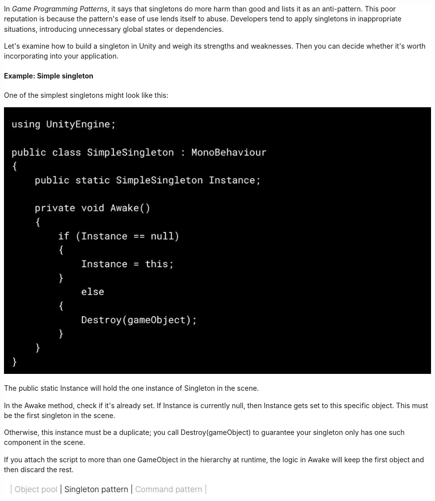 In *Game Programming Patterns*, it says that singletons do more harm than good and lists it as an anti-pattern. This poor reputation is because the pattern's ease of use lends itself to abuse. Developers tend to apply singletons in inappropriate situations, introducing unnecessary global states or dependencies.

Let's examine how to build a singleton in Unity and weigh its strengths and weaknesses. Then you can decide whether it's worth incorporating into your application.

#### Example: Simple singleton

One of the simplest singletons might look like this:

![](_page_66_Figure_6.jpeg)

The public static Instance will hold the one instance of Singleton in the scene.

In the Awake method, check if it's already set. If Instance is currently null, then Instance gets set to this specific object. This must be the first singleton in the scene.

Otherwise, this instance must be a duplicate; you call Destroy(gameObject) to guarantee your singleton only has one such component in the scene.

If you attach the script to more than one GameObject in the hierarchy at runtime, the logic in Awake will keep the first object and then discard the rest.

<span id="page-67-0"></span>![](_page_67_Picture_0.jpeg)

